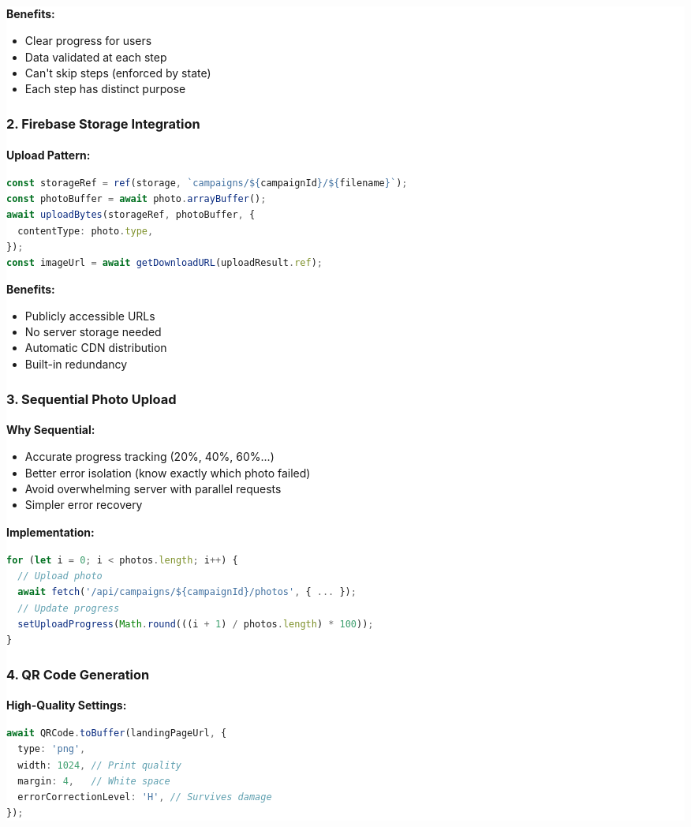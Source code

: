 **Benefits:**
- Clear progress for users
- Data validated at each step
- Can't skip steps (enforced by state)
- Each step has distinct purpose

### 2. Firebase Storage Integration

**Upload Pattern:**
```typescript
const storageRef = ref(storage, `campaigns/${campaignId}/${filename}`);
const photoBuffer = await photo.arrayBuffer();
await uploadBytes(storageRef, photoBuffer, {
  contentType: photo.type,
});
const imageUrl = await getDownloadURL(uploadResult.ref);
```

**Benefits:**
- Publicly accessible URLs
- No server storage needed
- Automatic CDN distribution
- Built-in redundancy

### 3. Sequential Photo Upload

**Why Sequential:**
- Accurate progress tracking (20%, 40%, 60%...)
- Better error isolation (know exactly which photo failed)
- Avoid overwhelming server with parallel requests
- Simpler error recovery

**Implementation:**
```typescript
for (let i = 0; i < photos.length; i++) {
  // Upload photo
  await fetch('/api/campaigns/${campaignId}/photos', { ... });
  // Update progress
  setUploadProgress(Math.round(((i + 1) / photos.length) * 100));
}
```

### 4. QR Code Generation

**High-Quality Settings:**
```typescript
await QRCode.toBuffer(landingPageUrl, {
  type: 'png',
  width: 1024, // Print quality
  margin: 4,   // White space
  errorCorrectionLevel: 'H', // Survives damage
});
```
